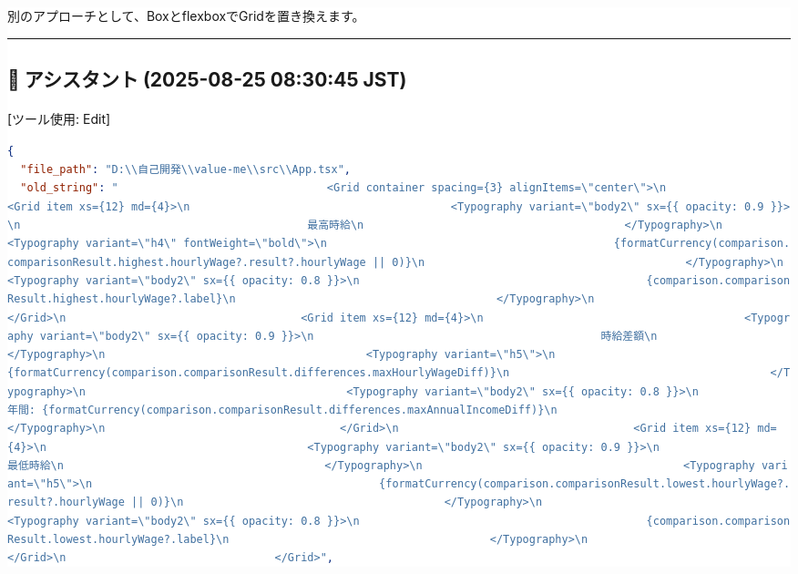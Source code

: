 別のアプローチとして、BoxとflexboxでGridを置き換えます。

---

## 🤖 アシスタント (2025-08-25 08:30:45 JST)

[ツール使用: Edit]
```json
{
  "file_path": "D:\\自己開発\\value-me\\src\\App.tsx",
  "old_string": "                                <Grid container spacing={3} alignItems=\"center\">\n                                    <Grid item xs={12} md={4}>\n                                        <Typography variant=\"body2\" sx={{ opacity: 0.9 }}>\n                                            最高時給\n                                        </Typography>\n                                        <Typography variant=\"h4\" fontWeight=\"bold\">\n                                            {formatCurrency(comparison.comparisonResult.highest.hourlyWage?.result?.hourlyWage || 0)}\n                                        </Typography>\n                                        <Typography variant=\"body2\" sx={{ opacity: 0.8 }}>\n                                            {comparison.comparisonResult.highest.hourlyWage?.label}\n                                        </Typography>\n                                    </Grid>\n                                    <Grid item xs={12} md={4}>\n                                        <Typography variant=\"body2\" sx={{ opacity: 0.9 }}>\n                                            時給差額\n                                        </Typography>\n                                        <Typography variant=\"h5\">\n                                            {formatCurrency(comparison.comparisonResult.differences.maxHourlyWageDiff)}\n                                        </Typography>\n                                        <Typography variant=\"body2\" sx={{ opacity: 0.8 }}>\n                                            年間: {formatCurrency(comparison.comparisonResult.differences.maxAnnualIncomeDiff)}\n                                        </Typography>\n                                    </Grid>\n                                    <Grid item xs={12} md={4}>\n                                        <Typography variant=\"body2\" sx={{ opacity: 0.9 }}>\n                                            最低時給\n                                        </Typography>\n                                        <Typography variant=\"h5\">\n                                            {formatCurrency(comparison.comparisonResult.lowest.hourlyWage?.result?.hourlyWage || 0)}\n                                        </Typography>\n                                        <Typography variant=\"body2\" sx={{ opacity: 0.8 }}>\n                                            {comparison.comparisonResult.lowest.hourlyWage?.label}\n                                        </Typography>\n                                    </Grid>\n                                </Grid>",
```